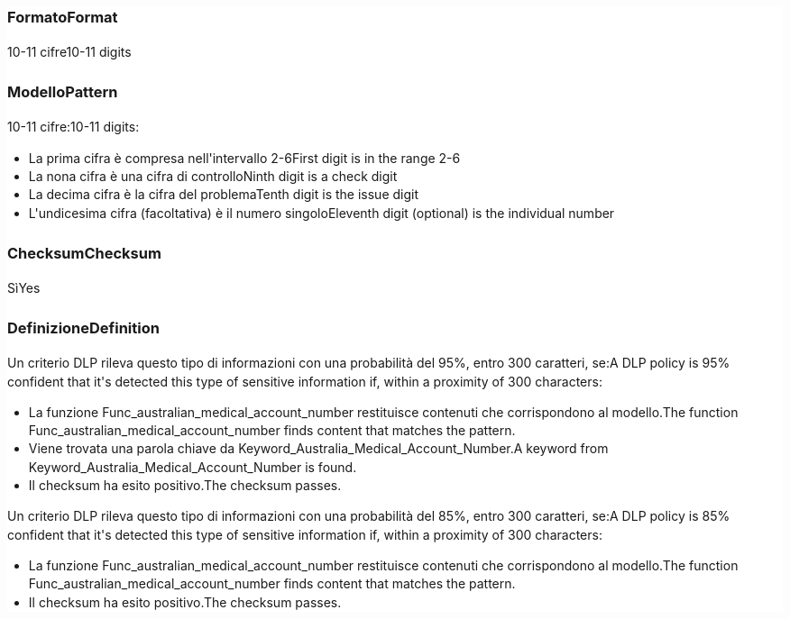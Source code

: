 ### <a name="format"></a><span data-ttu-id="cc7b3-327">Formato</span><span class="sxs-lookup"><span data-stu-id="cc7b3-327">Format</span></span>

<span data-ttu-id="cc7b3-328">10-11 cifre</span><span class="sxs-lookup"><span data-stu-id="cc7b3-328">10-11 digits</span></span>

### <a name="pattern"></a><span data-ttu-id="cc7b3-329">Modello</span><span class="sxs-lookup"><span data-stu-id="cc7b3-329">Pattern</span></span>

<span data-ttu-id="cc7b3-330">10-11 cifre:</span><span class="sxs-lookup"><span data-stu-id="cc7b3-330">10-11 digits:</span></span>
- <span data-ttu-id="cc7b3-331">La prima cifra è compresa nell'intervallo 2-6</span><span class="sxs-lookup"><span data-stu-id="cc7b3-331">First digit is in the range 2-6</span></span>
- <span data-ttu-id="cc7b3-332">La nona cifra è una cifra di controllo</span><span class="sxs-lookup"><span data-stu-id="cc7b3-332">Ninth digit is a check digit</span></span>
- <span data-ttu-id="cc7b3-333">La decima cifra è la cifra del problema</span><span class="sxs-lookup"><span data-stu-id="cc7b3-333">Tenth digit is the issue digit</span></span>
- <span data-ttu-id="cc7b3-334">L'undicesima cifra (facoltativa) è il numero singolo</span><span class="sxs-lookup"><span data-stu-id="cc7b3-334">Eleventh digit (optional) is the individual number</span></span>

### <a name="checksum"></a><span data-ttu-id="cc7b3-335">Checksum</span><span class="sxs-lookup"><span data-stu-id="cc7b3-335">Checksum</span></span>

<span data-ttu-id="cc7b3-336">Sì</span><span class="sxs-lookup"><span data-stu-id="cc7b3-336">Yes</span></span>

### <a name="definition"></a><span data-ttu-id="cc7b3-337">Definizione</span><span class="sxs-lookup"><span data-stu-id="cc7b3-337">Definition</span></span>

<span data-ttu-id="cc7b3-338">Un criterio DLP rileva questo tipo di informazioni con una probabilità del 95%, entro 300 caratteri, se:</span><span class="sxs-lookup"><span data-stu-id="cc7b3-338">A DLP policy is 95% confident that it's detected this type of sensitive information if, within a proximity of 300 characters:</span></span>
- <span data-ttu-id="cc7b3-339">La funzione Func_australian_medical_account_number restituisce contenuti che corrispondono al modello.</span><span class="sxs-lookup"><span data-stu-id="cc7b3-339">The function Func_australian_medical_account_number finds content that matches the pattern.</span></span>
- <span data-ttu-id="cc7b3-340">Viene trovata una parola chiave da Keyword_Australia_Medical_Account_Number.</span><span class="sxs-lookup"><span data-stu-id="cc7b3-340">A keyword from Keyword_Australia_Medical_Account_Number is found.</span></span>
- <span data-ttu-id="cc7b3-341">Il checksum ha esito positivo.</span><span class="sxs-lookup"><span data-stu-id="cc7b3-341">The checksum passes.</span></span>

<span data-ttu-id="cc7b3-342">Un criterio DLP rileva questo tipo di informazioni con una probabilità del 85%, entro 300 caratteri, se:</span><span class="sxs-lookup"><span data-stu-id="cc7b3-342">A DLP policy is 85% confident that it's detected this type of sensitive information if, within a proximity of 300 characters:</span></span>
- <span data-ttu-id="cc7b3-343">La funzione Func_australian_medical_account_number restituisce contenuti che corrispondono al modello.</span><span class="sxs-lookup"><span data-stu-id="cc7b3-343">The function Func_australian_medical_account_number finds content that matches the pattern.</span></span>
- <span data-ttu-id="cc7b3-344">Il checksum ha esito positivo.</span><span class="sxs-lookup"><span data-stu-id="cc7b3-344">The checksum passes.</span></span>
